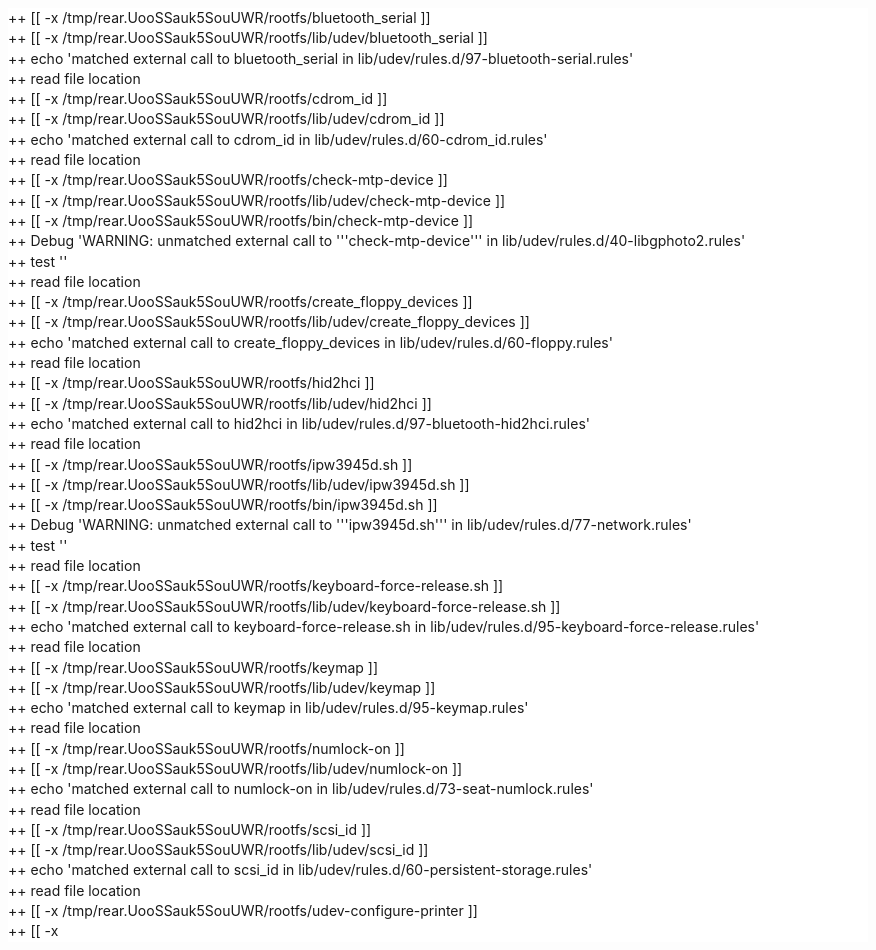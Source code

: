 ++ \[\[ -x /tmp/rear.UooSSauk5SouUWR/rootfs/bluetooth\_serial \]\]  
++ \[\[ -x /tmp/rear.UooSSauk5SouUWR/rootfs/lib/udev/bluetooth\_serial
\]\]  
++ echo 'matched external call to bluetooth\_serial in
lib/udev/rules.d/97-bluetooth-serial.rules'  
++ read file location  
++ \[\[ -x /tmp/rear.UooSSauk5SouUWR/rootfs/cdrom\_id \]\]  
++ \[\[ -x /tmp/rear.UooSSauk5SouUWR/rootfs/lib/udev/cdrom\_id \]\]  
++ echo 'matched external call to cdrom\_id in
lib/udev/rules.d/60-cdrom\_id.rules'  
++ read file location  
++ \[\[ -x /tmp/rear.UooSSauk5SouUWR/rootfs/check-mtp-device \]\]  
++ \[\[ -x /tmp/rear.UooSSauk5SouUWR/rootfs/lib/udev/check-mtp-device
\]\]  
++ \[\[ -x /tmp/rear.UooSSauk5SouUWR/rootfs/bin/check-mtp-device \]\]  
++ Debug 'WARNING: unmatched external call to '''check-mtp-device''' in
lib/udev/rules.d/40-libgphoto2.rules'  
++ test ''  
++ read file location  
++ \[\[ -x /tmp/rear.UooSSauk5SouUWR/rootfs/create\_floppy\_devices
\]\]  
++ \[\[ -x
/tmp/rear.UooSSauk5SouUWR/rootfs/lib/udev/create\_floppy\_devices \]\]  
++ echo 'matched external call to create\_floppy\_devices in
lib/udev/rules.d/60-floppy.rules'  
++ read file location  
++ \[\[ -x /tmp/rear.UooSSauk5SouUWR/rootfs/hid2hci \]\]  
++ \[\[ -x /tmp/rear.UooSSauk5SouUWR/rootfs/lib/udev/hid2hci \]\]  
++ echo 'matched external call to hid2hci in
lib/udev/rules.d/97-bluetooth-hid2hci.rules'  
++ read file location  
++ \[\[ -x /tmp/rear.UooSSauk5SouUWR/rootfs/ipw3945d.sh \]\]  
++ \[\[ -x /tmp/rear.UooSSauk5SouUWR/rootfs/lib/udev/ipw3945d.sh \]\]  
++ \[\[ -x /tmp/rear.UooSSauk5SouUWR/rootfs/bin/ipw3945d.sh \]\]  
++ Debug 'WARNING: unmatched external call to '''ipw3945d.sh''' in
lib/udev/rules.d/77-network.rules'  
++ test ''  
++ read file location  
++ \[\[ -x /tmp/rear.UooSSauk5SouUWR/rootfs/keyboard-force-release.sh
\]\]  
++ \[\[ -x
/tmp/rear.UooSSauk5SouUWR/rootfs/lib/udev/keyboard-force-release.sh
\]\]  
++ echo 'matched external call to keyboard-force-release.sh in
lib/udev/rules.d/95-keyboard-force-release.rules'  
++ read file location  
++ \[\[ -x /tmp/rear.UooSSauk5SouUWR/rootfs/keymap \]\]  
++ \[\[ -x /tmp/rear.UooSSauk5SouUWR/rootfs/lib/udev/keymap \]\]  
++ echo 'matched external call to keymap in
lib/udev/rules.d/95-keymap.rules'  
++ read file location  
++ \[\[ -x /tmp/rear.UooSSauk5SouUWR/rootfs/numlock-on \]\]  
++ \[\[ -x /tmp/rear.UooSSauk5SouUWR/rootfs/lib/udev/numlock-on \]\]  
++ echo 'matched external call to numlock-on in
lib/udev/rules.d/73-seat-numlock.rules'  
++ read file location  
++ \[\[ -x /tmp/rear.UooSSauk5SouUWR/rootfs/scsi\_id \]\]  
++ \[\[ -x /tmp/rear.UooSSauk5SouUWR/rootfs/lib/udev/scsi\_id \]\]  
++ echo 'matched external call to scsi\_id in
lib/udev/rules.d/60-persistent-storage.rules'  
++ read file location  
++ \[\[ -x /tmp/rear.UooSSauk5SouUWR/rootfs/udev-configure-printer
\]\]  
++ \[\[ -x